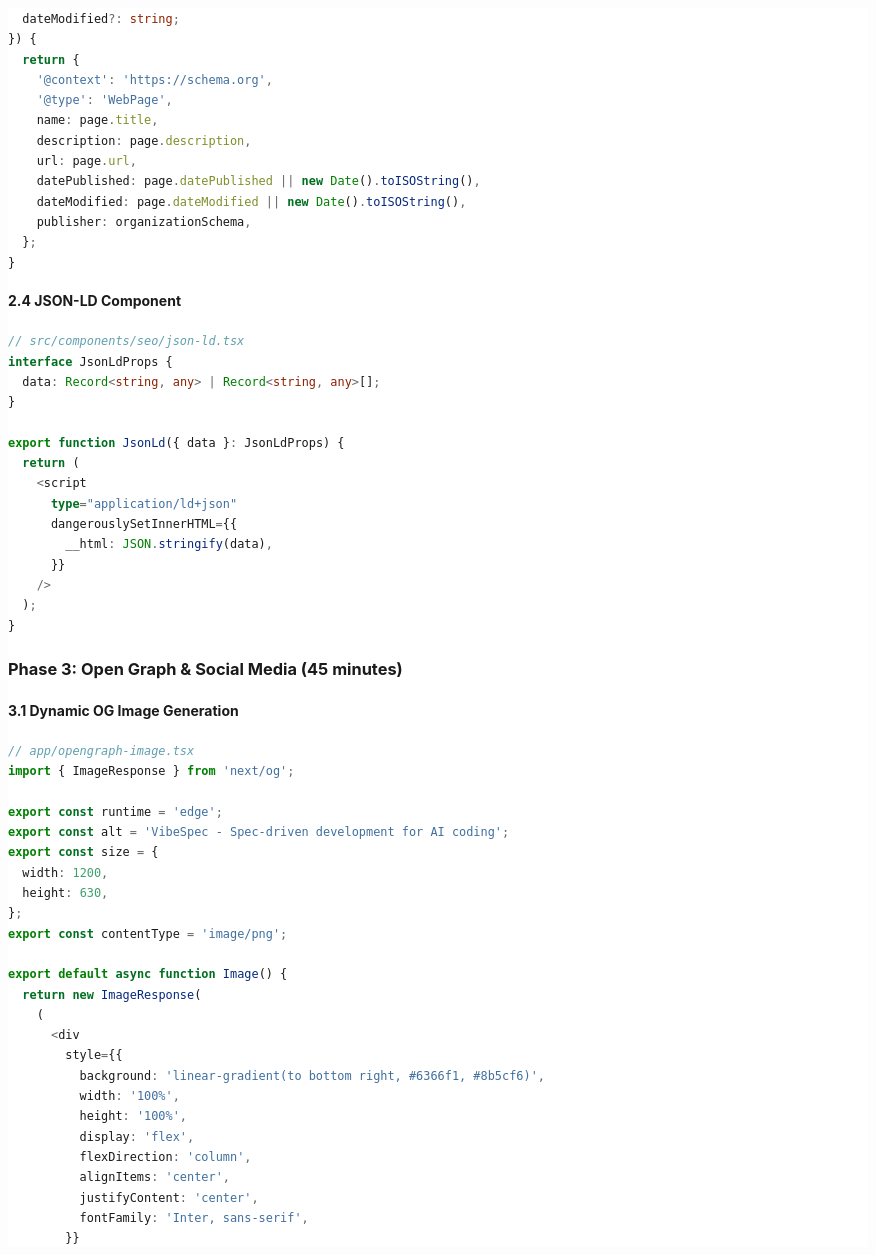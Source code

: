 ```typescript
  dateModified?: string;
}) {
  return {
    '@context': 'https://schema.org',
    '@type': 'WebPage',
    name: page.title,
    description: page.description,
    url: page.url,
    datePublished: page.datePublished || new Date().toISOString(),
    dateModified: page.dateModified || new Date().toISOString(),
    publisher: organizationSchema,
  };
}
```

#### 2.4 JSON-LD Component
```typescript
// src/components/seo/json-ld.tsx
interface JsonLdProps {
  data: Record<string, any> | Record<string, any>[];
}

export function JsonLd({ data }: JsonLdProps) {
  return (
    <script
      type="application/ld+json"
      dangerouslySetInnerHTML={{
        __html: JSON.stringify(data),
      }}
    />
  );
}
```

### Phase 3: Open Graph & Social Media (45 minutes)

#### 3.1 Dynamic OG Image Generation
```typescript
// app/opengraph-image.tsx
import { ImageResponse } from 'next/og';

export const runtime = 'edge';
export const alt = 'VibeSpec - Spec-driven development for AI coding';
export const size = {
  width: 1200,
  height: 630,
};
export const contentType = 'image/png';

export default async function Image() {
  return new ImageResponse(
    (
      <div
        style={{
          background: 'linear-gradient(to bottom right, #6366f1, #8b5cf6)',
          width: '100%',
          height: '100%',
          display: 'flex',
          flexDirection: 'column',
          alignItems: 'center',
          justifyContent: 'center',
          fontFamily: 'Inter, sans-serif',
        }}
```